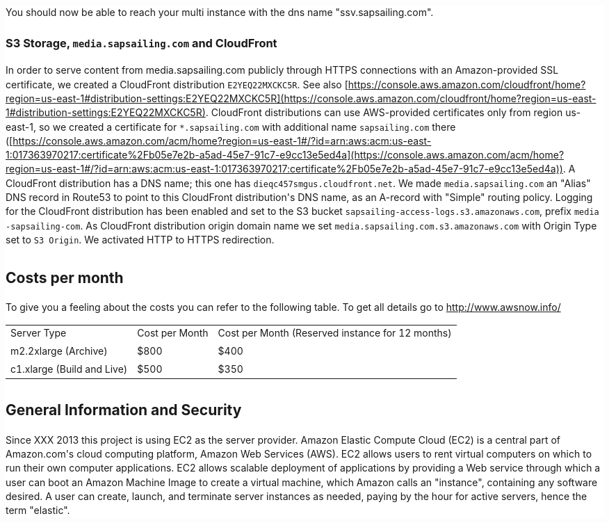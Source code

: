 You should now be able to reach your multi instance with the dns name "ssv.sapsailing.com".

### S3 Storage, `media.sapsailing.com` and CloudFront

In order to serve content from media.sapsailing.com publicly through HTTPS connections with an Amazon-provided SSL certificate, we created a CloudFront distribution ``E2YEQ22MXCKC5R``. See also [https://console.aws.amazon.com/cloudfront/home?region=us-east-1#distribution-settings:E2YEQ22MXCKC5R](https://console.aws.amazon.com/cloudfront/home?region=us-east-1#distribution-settings:E2YEQ22MXCKC5R). CloudFront distributions can use AWS-provided certificates only from region us-east-1, so we created a certificate for ``*.sapsailing.com`` with additional name ``sapsailing.com`` there ([https://console.aws.amazon.com/acm/home?region=us-east-1#/?id=arn:aws:acm:us-east-1:017363970217:certificate%2Fb05e7e2b-a5ad-45e7-91c7-e9cc13e5ed4a](https://console.aws.amazon.com/acm/home?region=us-east-1#/?id=arn:aws:acm:us-east-1:017363970217:certificate%2Fb05e7e2b-a5ad-45e7-91c7-e9cc13e5ed4a)). A CloudFront distribution has a DNS name; this one has ``dieqc457smgus.cloudfront.net``. We made ``media.sapsailing.com`` an "Alias" DNS record in Route53 to point to this CloudFront distribution's DNS name, as an A-record with "Simple" routing policy. Logging for the CloudFront distribution has been enabled and set to the S3 bucket ``sapsailing-access-logs.s3.amazonaws.com``, prefix ``media-sapsailing-com``. As CloudFront distribution origin domain name we set ``media.sapsailing.com.s3.amazonaws.com`` with Origin Type set to ``S3 Origin``. We activated HTTP to HTTPS redirection.

## Costs per month

To give you a feeling about the costs you can refer to the following table. To get all details go to http://www.awsnow.info/

<table>
<tr>
<td>Server Type</td>
<td>Cost per Month</td>
<td>Cost per Month (Reserved instance for 12 months)</td>
</tr>
<tr>
<td>m2.2xlarge (Archive)</td>
<td>$800</td>
<td>$400</td>
</tr>
<tr>
<td>c1.xlarge (Build and Live)</td>
<td>$500</td>
<td>$350</td>
</tr>
</table>

## General Information and Security

Since XXX 2013 this project is using EC2 as the server provider. Amazon Elastic Compute Cloud (EC2) is a central part of Amazon.com's cloud computing platform, Amazon Web Services (AWS). EC2 allows users to rent virtual computers on which to run their own computer applications. EC2 allows scalable deployment of applications by providing a Web service through which a user can boot an Amazon Machine Image to create a virtual machine, which Amazon calls an "instance", containing any software desired. A user can create, launch, and terminate server instances as needed, paying by the hour for active servers, hence the term "elastic".
